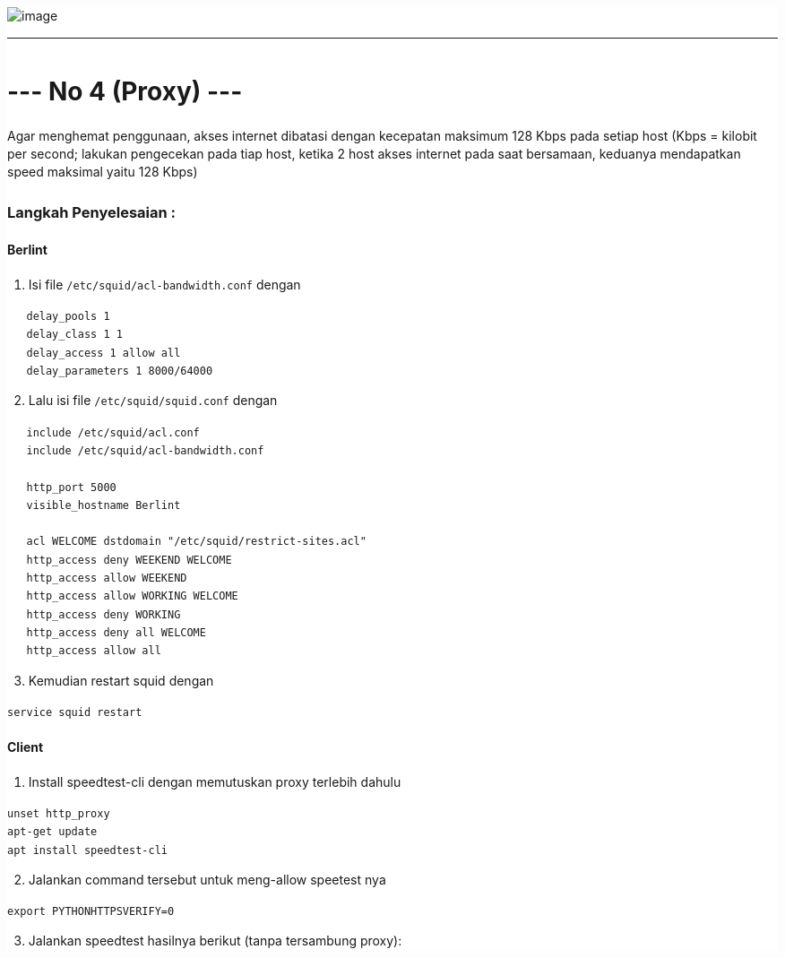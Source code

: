 <img width="527" alt="image" src="https://user-images.githubusercontent.com/87472849/201675262-798d9bbc-42df-4f69-a4d6-6b2fc8d9624c.png">

---

# --- No 4 (Proxy) ---

Agar menghemat penggunaan, akses internet dibatasi dengan kecepatan maksimum 128 Kbps pada setiap host (Kbps = kilobit per second; lakukan pengecekan pada tiap host, ketika 2 host akses internet pada saat bersamaan, keduanya mendapatkan speed maksimal yaitu 128 Kbps)

### Langkah Penyelesaian : 

#### Berlint

1. Isi file `/etc/squid/acl-bandwidth.conf` dengan
```
   delay_pools 1
   delay_class 1 1
   delay_access 1 allow all
   delay_parameters 1 8000/64000
```
2. Lalu isi file `/etc/squid/squid.conf` dengan
```
   include /etc/squid/acl.conf
   include /etc/squid/acl-bandwidth.conf
   
   http_port 5000
   visible_hostname Berlint
   
   acl WELCOME dstdomain "/etc/squid/restrict-sites.acl"
   http_access deny WEEKEND WELCOME
   http_access allow WEEKEND
   http_access allow WORKING WELCOME
   http_access deny WORKING
   http_access deny all WELCOME
   http_access allow all
```
3. Kemudian restart squid dengan
```
service squid restart
```

#### Client

1. Install speedtest-cli dengan memutuskan proxy terlebih dahulu
```
unset http_proxy
apt-get update
apt install speedtest-cli
```
2. Jalankan command tersebut untuk meng-allow speetest nya
```
export PYTHONHTTPSVERIFY=0
```
3. Jalankan speedtest hasilnya berikut (tanpa tersambung proxy):
